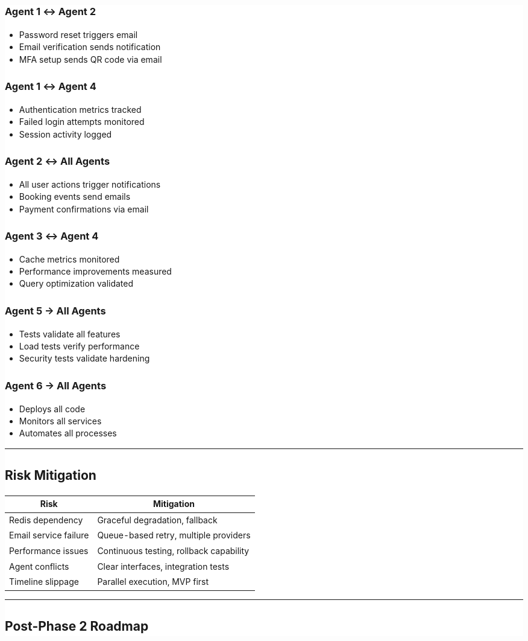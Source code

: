 ### Agent 1 ↔ Agent 2
- Password reset triggers email
- Email verification sends notification
- MFA setup sends QR code via email

### Agent 1 ↔ Agent 4
- Authentication metrics tracked
- Failed login attempts monitored
- Session activity logged

### Agent 2 ↔ All Agents
- All user actions trigger notifications
- Booking events send emails
- Payment confirmations via email

### Agent 3 ↔ Agent 4
- Cache metrics monitored
- Performance improvements measured
- Query optimization validated

### Agent 5 → All Agents
- Tests validate all features
- Load tests verify performance
- Security tests validate hardening

### Agent 6 → All Agents
- Deploys all code
- Monitors all services
- Automates all processes

---

## Risk Mitigation

| Risk | Mitigation |
|------|------------|
| Redis dependency | Graceful degradation, fallback |
| Email service failure | Queue-based retry, multiple providers |
| Performance issues | Continuous testing, rollback capability |
| Agent conflicts | Clear interfaces, integration tests |
| Timeline slippage | Parallel execution, MVP first |

---

## Post-Phase 2 Roadmap
